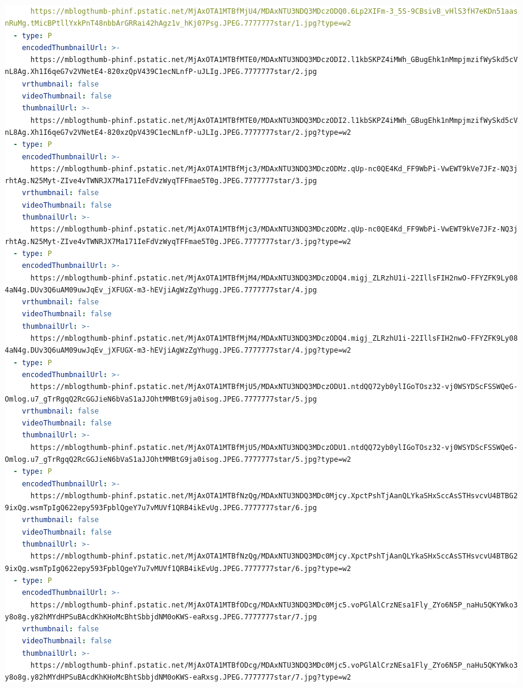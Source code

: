 ```yaml
      https://mblogthumb-phinf.pstatic.net/MjAxOTA1MTBfMjU4/MDAxNTU3NDQ3MDczODQ0.6Lp2XIFm-3_5S-9CBsivB_vHlS3fH7eKDn51aasnRuMg.tMicBPtllYxkPnT48nbbArGRRai42hAgz1v_hKj07Psg.JPEG.7777777star/1.jpg?type=w2
  - type: P
    encodedThumbnailUrl: >-
      https://mblogthumb-phinf.pstatic.net/MjAxOTA1MTBfMTE0/MDAxNTU3NDQ3MDczODI2.l1kbSKPZ4iMWh_GBugEhk1nMmpjmzifWySkd5cVnL8Ag.Xh1I6qeG7v2VNetE4-820xzQpV439C1ecNLnfP-uJLIg.JPEG.7777777star/2.jpg
    vrthumbnail: false
    videoThumbnail: false
    thumbnailUrl: >-
      https://mblogthumb-phinf.pstatic.net/MjAxOTA1MTBfMTE0/MDAxNTU3NDQ3MDczODI2.l1kbSKPZ4iMWh_GBugEhk1nMmpjmzifWySkd5cVnL8Ag.Xh1I6qeG7v2VNetE4-820xzQpV439C1ecNLnfP-uJLIg.JPEG.7777777star/2.jpg?type=w2
  - type: P
    encodedThumbnailUrl: >-
      https://mblogthumb-phinf.pstatic.net/MjAxOTA1MTBfMjc3/MDAxNTU3NDQ3MDczODMz.qUp-nc0QE4Kd_FF9WbPi-VwEWT9kVe7JFz-NQ3jrhtAg.N25Myt-ZIve4vTWNRJX7Ma171IeFdVzWyqTFFmae5T0g.JPEG.7777777star/3.jpg
    vrthumbnail: false
    videoThumbnail: false
    thumbnailUrl: >-
      https://mblogthumb-phinf.pstatic.net/MjAxOTA1MTBfMjc3/MDAxNTU3NDQ3MDczODMz.qUp-nc0QE4Kd_FF9WbPi-VwEWT9kVe7JFz-NQ3jrhtAg.N25Myt-ZIve4vTWNRJX7Ma171IeFdVzWyqTFFmae5T0g.JPEG.7777777star/3.jpg?type=w2
  - type: P
    encodedThumbnailUrl: >-
      https://mblogthumb-phinf.pstatic.net/MjAxOTA1MTBfMjM4/MDAxNTU3NDQ3MDczODQ4.migj_ZLRzhU1i-22IllsFIH2nwO-FFYZFK9Ly084aN4g.DUv3Q6uAM09uwJqEv_jXFUGX-m3-hEVjiAgWzZgYhugg.JPEG.7777777star/4.jpg
    vrthumbnail: false
    videoThumbnail: false
    thumbnailUrl: >-
      https://mblogthumb-phinf.pstatic.net/MjAxOTA1MTBfMjM4/MDAxNTU3NDQ3MDczODQ4.migj_ZLRzhU1i-22IllsFIH2nwO-FFYZFK9Ly084aN4g.DUv3Q6uAM09uwJqEv_jXFUGX-m3-hEVjiAgWzZgYhugg.JPEG.7777777star/4.jpg?type=w2
  - type: P
    encodedThumbnailUrl: >-
      https://mblogthumb-phinf.pstatic.net/MjAxOTA1MTBfMjU5/MDAxNTU3NDQ3MDczODU1.ntdQQ72yb0ylIGoTOsz32-vj0WSYDScFSSWQeG-Omlog.u7_gTrRgqQ2RcGGJieN6bVaS1aJJOhtMMBtG9ja0isog.JPEG.7777777star/5.jpg
    vrthumbnail: false
    videoThumbnail: false
    thumbnailUrl: >-
      https://mblogthumb-phinf.pstatic.net/MjAxOTA1MTBfMjU5/MDAxNTU3NDQ3MDczODU1.ntdQQ72yb0ylIGoTOsz32-vj0WSYDScFSSWQeG-Omlog.u7_gTrRgqQ2RcGGJieN6bVaS1aJJOhtMMBtG9ja0isog.JPEG.7777777star/5.jpg?type=w2
  - type: P
    encodedThumbnailUrl: >-
      https://mblogthumb-phinf.pstatic.net/MjAxOTA1MTBfNzQg/MDAxNTU3NDQ3MDc0Mjcy.XpctPshTjAanQLYkaSHxSccAsSTHsvcvU4BTBG29ixQg.wsmTpIgQ622epy593FpblQgeY7u7vMUVf1QRB4ikEvUg.JPEG.7777777star/6.jpg
    vrthumbnail: false
    videoThumbnail: false
    thumbnailUrl: >-
      https://mblogthumb-phinf.pstatic.net/MjAxOTA1MTBfNzQg/MDAxNTU3NDQ3MDc0Mjcy.XpctPshTjAanQLYkaSHxSccAsSTHsvcvU4BTBG29ixQg.wsmTpIgQ622epy593FpblQgeY7u7vMUVf1QRB4ikEvUg.JPEG.7777777star/6.jpg?type=w2
  - type: P
    encodedThumbnailUrl: >-
      https://mblogthumb-phinf.pstatic.net/MjAxOTA1MTBfODcg/MDAxNTU3NDQ3MDc0Mjc5.voPGlAlCrzNEsa1Fly_ZYo6N5P_naHu5QKYWko3y8o8g.y82hMYdHPSuBAcdKhKHoMcBhtSbbjdNM0oKWS-eaRxsg.JPEG.7777777star/7.jpg
    vrthumbnail: false
    videoThumbnail: false
    thumbnailUrl: >-
      https://mblogthumb-phinf.pstatic.net/MjAxOTA1MTBfODcg/MDAxNTU3NDQ3MDc0Mjc5.voPGlAlCrzNEsa1Fly_ZYo6N5P_naHu5QKYWko3y8o8g.y82hMYdHPSuBAcdKhKHoMcBhtSbbjdNM0oKWS-eaRxsg.JPEG.7777777star/7.jpg?type=w2
```
